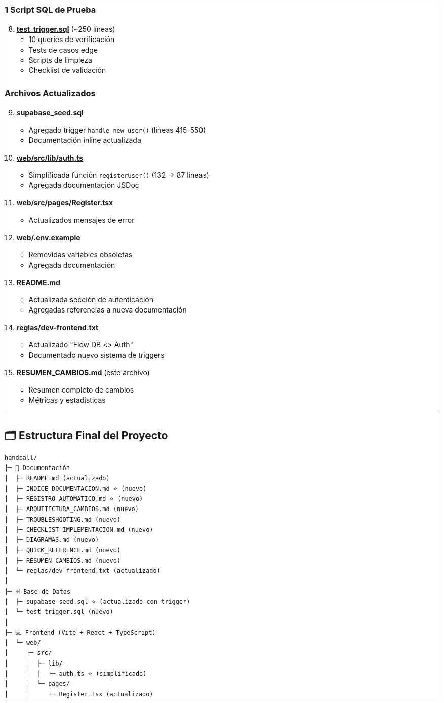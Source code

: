 ### 1 Script SQL de Prueba

8. **[test_trigger.sql](./test_trigger.sql)** (~250 líneas)
   - 10 queries de verificación
   - Tests de casos edge
   - Scripts de limpieza
   - Checklist de validación

### Archivos Actualizados

9. **[supabase_seed.sql](./supabase_seed.sql)**
   - Agregado trigger `handle_new_user()` (líneas 415-550)
   - Documentación inline actualizada

10. **[web/src/lib/auth.ts](./web/src/lib/auth.ts)**
    - Simplificada función `registerUser()` (132 → 87 líneas)
    - Agregada documentación JSDoc

11. **[web/src/pages/Register.tsx](./web/src/pages/Register.tsx)**
    - Actualizados mensajes de error

12. **[web/.env.example](./web/.env.example)**
    - Removidas variables obsoletas
    - Agregada documentación

13. **[README.md](./README.md)**
    - Actualizada sección de autenticación
    - Agregadas referencias a nueva documentación

14. **[reglas/dev-frontend.txt](./reglas/dev-frontend.txt)**
    - Actualizado "Flow DB <> Auth"
    - Documentado nuevo sistema de triggers

15. **[RESUMEN_CAMBIOS.md](./RESUMEN_CAMBIOS.md)** (este archivo)
    - Resumen completo de cambios
    - Métricas y estadísticas

---

## 🗂️ Estructura Final del Proyecto

```
handball/
├─ 📖 Documentación
│  ├─ README.md (actualizado)
│  ├─ INDICE_DOCUMENTACION.md ⭐ (nuevo)
│  ├─ REGISTRO_AUTOMATICO.md ⭐ (nuevo)
│  ├─ ARQUITECTURA_CAMBIOS.md (nuevo)
│  ├─ TROUBLESHOOTING.md (nuevo)
│  ├─ CHECKLIST_IMPLEMENTACION.md (nuevo)
│  ├─ DIAGRAMAS.md (nuevo)
│  ├─ QUICK_REFERENCE.md (nuevo)
│  ├─ RESUMEN_CAMBIOS.md (nuevo)
│  └─ reglas/dev-frontend.txt (actualizado)
│
├─ 🗄️ Base de Datos
│  ├─ supabase_seed.sql ⭐ (actualizado con trigger)
│  └─ test_trigger.sql (nuevo)
│
├─ 💻 Frontend (Vite + React + TypeScript)
│  └─ web/
│     ├─ src/
│     │  ├─ lib/
│     │  │  └─ auth.ts ⭐ (simplificado)
│     │  └─ pages/
│     │     └─ Register.tsx (actualizado)
```